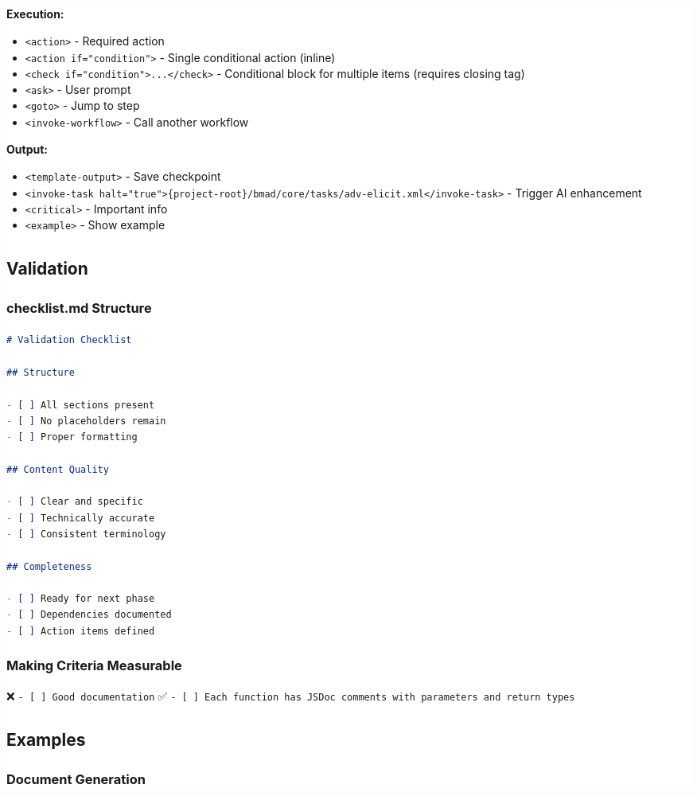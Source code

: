 **Execution:**

- `<action>` - Required action
- `<action if="condition">` - Single conditional action (inline)
- `<check if="condition">...</check>` - Conditional block for multiple items (requires closing tag)
- `<ask>` - User prompt
- `<goto>` - Jump to step
- `<invoke-workflow>` - Call another workflow

**Output:**

- `<template-output>` - Save checkpoint
- `<invoke-task halt="true">{project-root}/bmad/core/tasks/adv-elicit.xml</invoke-task>` - Trigger AI enhancement
- `<critical>` - Important info
- `<example>` - Show example

## Validation

### checklist.md Structure

```markdown
# Validation Checklist

## Structure

- [ ] All sections present
- [ ] No placeholders remain
- [ ] Proper formatting

## Content Quality

- [ ] Clear and specific
- [ ] Technically accurate
- [ ] Consistent terminology

## Completeness

- [ ] Ready for next phase
- [ ] Dependencies documented
- [ ] Action items defined
```

### Making Criteria Measurable

❌ `- [ ] Good documentation`
✅ `- [ ] Each function has JSDoc comments with parameters and return types`

## Examples

### Document Generation
